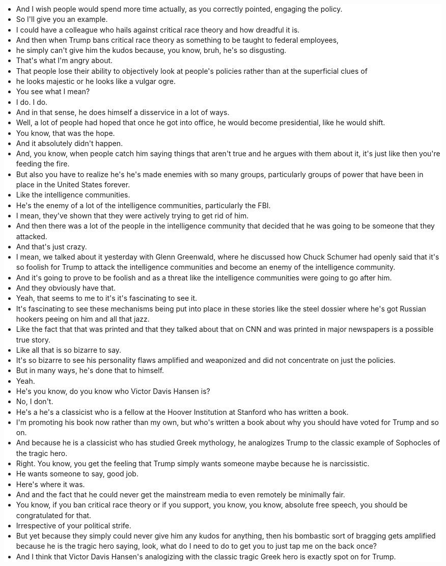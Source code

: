*  And I wish people would spend more time actually, as you correctly pointed, engaging the policy.
*  So I'll give you an example.
*  I could have a colleague who hails against critical race theory and how dreadful it is.
*  And then when Trump bans critical race theory as something to be taught to federal employees,
*  he simply can't give him the kudos because, you know, bruh, he's so disgusting.
*  That's what I'm angry about.
*  That people lose their ability to objectively look at people's policies rather than at the superficial clues of
*  he looks majestic or he looks like a vulgar ogre.
*  You see what I mean?
*  I do. I do.
*  And in that sense, he does himself a disservice in a lot of ways.
*  Well, a lot of people had hoped that once he got into office, he would become presidential, like he would shift.
*  You know, that was the hope.
*  And it absolutely didn't happen.
*  And, you know, when people catch him saying things that aren't true and he argues with them about it, it's just like then you're feeding the fire.
*  But also you have to realize he's he's made enemies with so many groups, particularly groups of power that have been in place in the United States forever.
*  Like the intelligence communities.
*  He's the enemy of a lot of the intelligence communities, particularly the FBI.
*  I mean, they've shown that they were actively trying to get rid of him.
*  And then there was a lot of the people in the intelligence community that decided that he was going to be someone that they attacked.
*  And that's just crazy.
*  I mean, we talked about it yesterday with Glenn Greenwald, where he discussed how Chuck Schumer had openly said that it's so foolish for Trump to attack the intelligence communities and become an enemy of the intelligence community.
*  And it's going to prove to be foolish and as a threat like the intelligence communities were going to go after him.
*  And they obviously have that.
*  Yeah, that seems to me to it's it's fascinating to see it.
*  It's fascinating to see these mechanisms being put into place in these stories like the steel dossier where he's got Russian hookers peeing on him and all that jazz.
*  Like the fact that that was printed and that they talked about that on CNN and was printed in major newspapers is a possible true story.
*  Like all that is so bizarre to say.
*  It's so bizarre to see his personality flaws amplified and weaponized and did not concentrate on just the policies.
*  But in many ways, he's done that to himself.
*  Yeah.
*  He's you know, do you know who Victor Davis Hansen is?
*  No, I don't.
*  He's a he's a classicist who is a fellow at the Hoover Institution at Stanford who has written a book.
*  I'm promoting his book now rather than my own, but who's written a book about why you should have voted for Trump and so on.
*  And because he is a classicist who has studied Greek mythology, he analogizes Trump to the classic example of Sophocles of the tragic hero.
*  Right. You know, you get the feeling that Trump simply wants someone maybe because he is narcissistic.
*  He wants someone to say, good job.
*  Here's where it was.
*  And and the fact that he could never get the mainstream media to even remotely be minimally fair.
*  You know, if you ban critical race theory or if you support, you know, you know, absolute free speech, you should be congratulated for that.
*  Irrespective of your political strife.
*  But yet because they simply could never give him any kudos for anything, then his bombastic sort of bragging gets amplified because he is the tragic hero saying, look, what do I need to do to get you to just tap me on the back once?
*  And I think that Victor Davis Hansen's analogizing with the classic tragic Greek hero is exactly spot on for Trump.